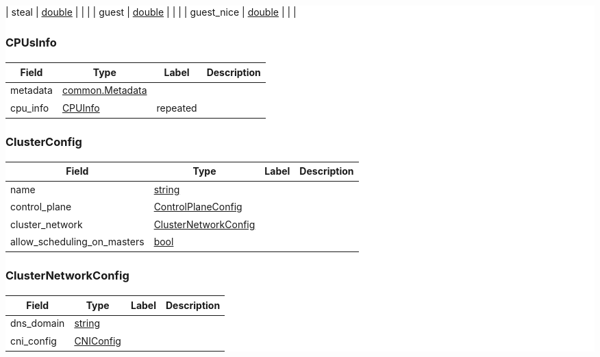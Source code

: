 | steal | [double](#double) |  |  |
| guest | [double](#double) |  |  |
| guest_nice | [double](#double) |  |  |






<a name="machine.CPUsInfo"></a>

### CPUsInfo



| Field | Type | Label | Description |
| ----- | ---- | ----- | ----------- |
| metadata | [common.Metadata](#common.Metadata) |  |  |
| cpu_info | [CPUInfo](#machine.CPUInfo) | repeated |  |






<a name="machine.ClusterConfig"></a>

### ClusterConfig



| Field | Type | Label | Description |
| ----- | ---- | ----- | ----------- |
| name | [string](#string) |  |  |
| control_plane | [ControlPlaneConfig](#machine.ControlPlaneConfig) |  |  |
| cluster_network | [ClusterNetworkConfig](#machine.ClusterNetworkConfig) |  |  |
| allow_scheduling_on_masters | [bool](#bool) |  |  |






<a name="machine.ClusterNetworkConfig"></a>

### ClusterNetworkConfig



| Field | Type | Label | Description |
| ----- | ---- | ----- | ----------- |
| dns_domain | [string](#string) |  |  |
| cni_config | [CNIConfig](#machine.CNIConfig) |  |  |


